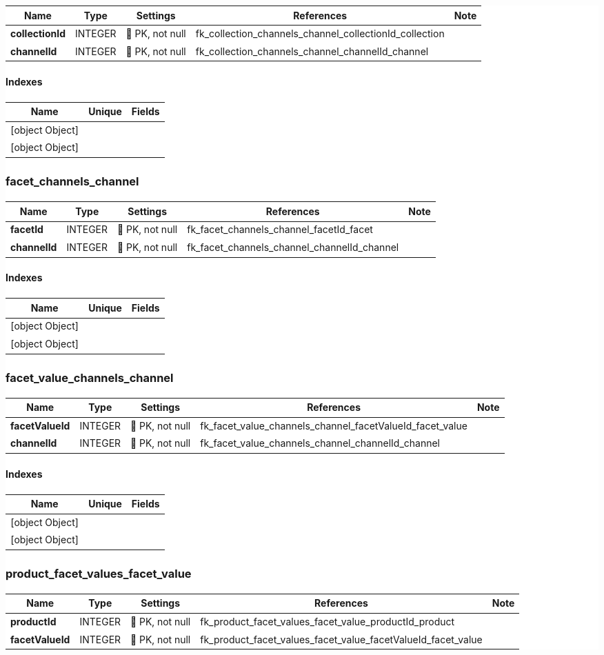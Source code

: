 | Name        | Type          | Settings                      | References                    | Note                           |
|-------------|---------------|-------------------------------|-------------------------------|--------------------------------|
| **collectionId** | INTEGER | 🔑 PK, not null | fk_collection_channels_channel_collectionId_collection | |
| **channelId** | INTEGER | 🔑 PK, not null | fk_collection_channels_channel_channelId_channel | | 


#### Indexes
| Name | Unique | Fields |
|------|--------|--------|
| [object Object] |  |  |
| [object Object] |  |  |
### facet_channels_channel

| Name        | Type          | Settings                      | References                    | Note                           |
|-------------|---------------|-------------------------------|-------------------------------|--------------------------------|
| **facetId** | INTEGER | 🔑 PK, not null | fk_facet_channels_channel_facetId_facet | |
| **channelId** | INTEGER | 🔑 PK, not null | fk_facet_channels_channel_channelId_channel | | 


#### Indexes
| Name | Unique | Fields |
|------|--------|--------|
| [object Object] |  |  |
| [object Object] |  |  |
### facet_value_channels_channel

| Name        | Type          | Settings                      | References                    | Note                           |
|-------------|---------------|-------------------------------|-------------------------------|--------------------------------|
| **facetValueId** | INTEGER | 🔑 PK, not null | fk_facet_value_channels_channel_facetValueId_facet_value | |
| **channelId** | INTEGER | 🔑 PK, not null | fk_facet_value_channels_channel_channelId_channel | | 


#### Indexes
| Name | Unique | Fields |
|------|--------|--------|
| [object Object] |  |  |
| [object Object] |  |  |
### product_facet_values_facet_value

| Name        | Type          | Settings                      | References                    | Note                           |
|-------------|---------------|-------------------------------|-------------------------------|--------------------------------|
| **productId** | INTEGER | 🔑 PK, not null | fk_product_facet_values_facet_value_productId_product | |
| **facetValueId** | INTEGER | 🔑 PK, not null | fk_product_facet_values_facet_value_facetValueId_facet_value | | 
